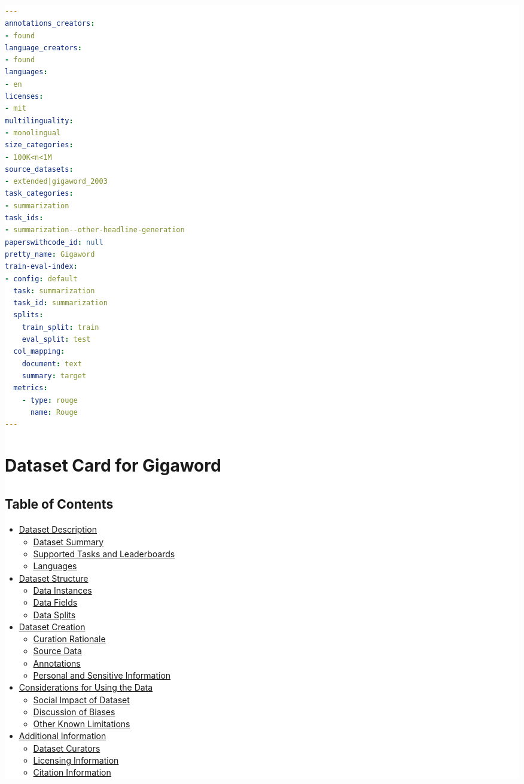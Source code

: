 ```yaml
---
annotations_creators:
- found
language_creators:
- found
languages:
- en
licenses:
- mit
multilinguality:
- monolingual
size_categories:
- 100K<n<1M
source_datasets:
- extended|gigaword_2003
task_categories:
- summarization
task_ids:
- summarization--other-headline-generation
paperswithcode_id: null
pretty_name: Gigaword
train-eval-index:
- config: default
  task: summarization
  task_id: summarization
  splits:
    train_split: train
    eval_split: test
  col_mapping:
    document: text
    summary: target
  metrics:
    - type: rouge
      name: Rouge
---
```


# Dataset Card for Gigaword

## Table of Contents
- [Dataset Description](#dataset-description)
  - [Dataset Summary](#dataset-summary)
  - [Supported Tasks and Leaderboards](#supported-tasks-and-leaderboards)
  - [Languages](#languages)
- [Dataset Structure](#dataset-structure)
  - [Data Instances](#data-instances)
  - [Data Fields](#data-fields)
  - [Data Splits](#data-splits)
- [Dataset Creation](#dataset-creation)
  - [Curation Rationale](#curation-rationale)
  - [Source Data](#source-data)
  - [Annotations](#annotations)
  - [Personal and Sensitive Information](#personal-and-sensitive-information)
- [Considerations for Using the Data](#considerations-for-using-the-data)
  - [Social Impact of Dataset](#social-impact-of-dataset)
  - [Discussion of Biases](#discussion-of-biases)
  - [Other Known Limitations](#other-known-limitations)
- [Additional Information](#additional-information)
  - [Dataset Curators](#dataset-curators)
  - [Licensing Information](#licensing-information)
  - [Citation Information](#citation-information)
